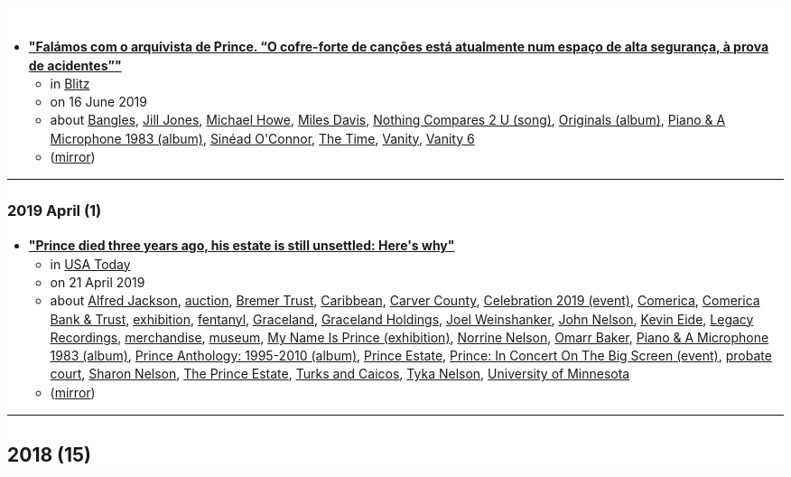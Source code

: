 <br />

 - [**"Falámos com o arquivista de Prince. “O cofre-forte de canções está atualmente num espaço de alta segurança, à prova de acidentes”"**](https://blitz.pt/principal/update/2019-06-16-Falamos-com-o-arquivista-de-Prince.-O-cofre-forte-de-cancoes-esta-atualmente-num-espaco-de-alta-seguranca-a-prova-de-acidentes)
    - in [Blitz](../../../publications/a-e/blitz/index.md)
    - on 16 June 2019
    - about [Bangles](../../../topics/bangles/index.md), [Jill Jones](../../../topics/jill-jones/index.md), [Michael Howe](../../../topics/michael-howe/index.md), [Miles Davis](../../../topics/miles-davis/index.md), [Nothing Compares 2 U (song)](../../../topics/song/nothing-compares-2-u/index.md), [Originals (album)](../../../topics/album/originals/index.md), [Piano & A Microphone 1983 (album)](../../../topics/album/piano-a-microphone-1983/index.md), [Sinéad O'Connor](../../../topics/sin-ad-o-connor/index.md), [The Time](../../../topics/the-time/index.md), [Vanity](../../../topics/vanity/index.md), [Vanity 6](../../../topics/vanity-6/index.md)
    - ([mirror](https://web.archive.org/web/*/https://blitz.pt/principal/update/2019-06-16-Falamos-com-o-arquivista-de-Prince.-O-cofre-forte-de-cancoes-esta-atualmente-num-espaco-de-alta-seguranca-a-prova-de-acidentes))

----

### 2019 April (1)

 - [**"Prince died three years ago, his estate is still unsettled: Here's why"**](https://usatoday.com/story/life/2019/04/18/prince-died-3-years-ago-his-estate-still-unsettled-heres-why/3344038002/)
    - in [USA Today](../../../publications/u-z/usa-today/index.md)
    - on 21 April 2019
    - about [Alfred Jackson](../../../topics/alfred-jackson/index.md), [auction](../../../topics/auction/index.md), [Bremer Trust](../../../topics/bremer-trust/index.md), [Caribbean](../../../topics/caribbean/index.md), [Carver County](../../../topics/carver-county/index.md), [Celebration 2019 (event)](../../../topics/event/celebration-2019/index.md), [Comerica](../../../topics/comerica/index.md), [Comerica Bank & Trust](../../../topics/comerica-bank-trust/index.md), [exhibition](../../../topics/exhibition/index.md), [fentanyl](../../../topics/fentanyl/index.md), [Graceland](../../../topics/graceland/index.md), [Graceland Holdings](../../../topics/graceland-holdings/index.md), [Joel Weinshanker](../../../topics/joel-weinshanker/index.md), [John Nelson](../../../topics/john-nelson/index.md), [Kevin Eide](../../../topics/kevin-eide/index.md), [Legacy Recordings](../../../topics/legacy-recordings/index.md), [merchandise](../../../topics/merchandise/index.md), [museum](../../../topics/museum/index.md), [My Name Is Prince (exhibition)](../../../topics/exhibition/my-name-is-prince/index.md), [Norrine Nelson](../../../topics/norrine-nelson/index.md), [Omarr Baker](../../../topics/omarr-baker/index.md), [Piano & A Microphone 1983 (album)](../../../topics/album/piano-a-microphone-1983/index.md), [Prince Anthology: 1995-2010 (album)](../../../topics/album/prince-anthology-1995-2010/index.md), [Prince Estate](../../../topics/prince-estate/index.md), [Prince: In Concert On The Big Screen (event)](../../../topics/event/prince-in-concert-on-the-big-screen/index.md), [probate court](../../../topics/probate-court/index.md), [Sharon Nelson](../../../topics/sharon-nelson/index.md), [The Prince Estate](../../../topics/the-prince-estate/index.md), [Turks and Caicos](../../../topics/turks-and-caicos/index.md), [Tyka Nelson](../../../topics/tyka-nelson/index.md), [University of Minnesota](../../../topics/university-of-minnesota/index.md)
    - ([mirror](https://web.archive.org/web/*/https://usatoday.com/story/life/2019/04/18/prince-died-3-years-ago-his-estate-still-unsettled-heres-why/3344038002/))

----

## 2018 (15)
